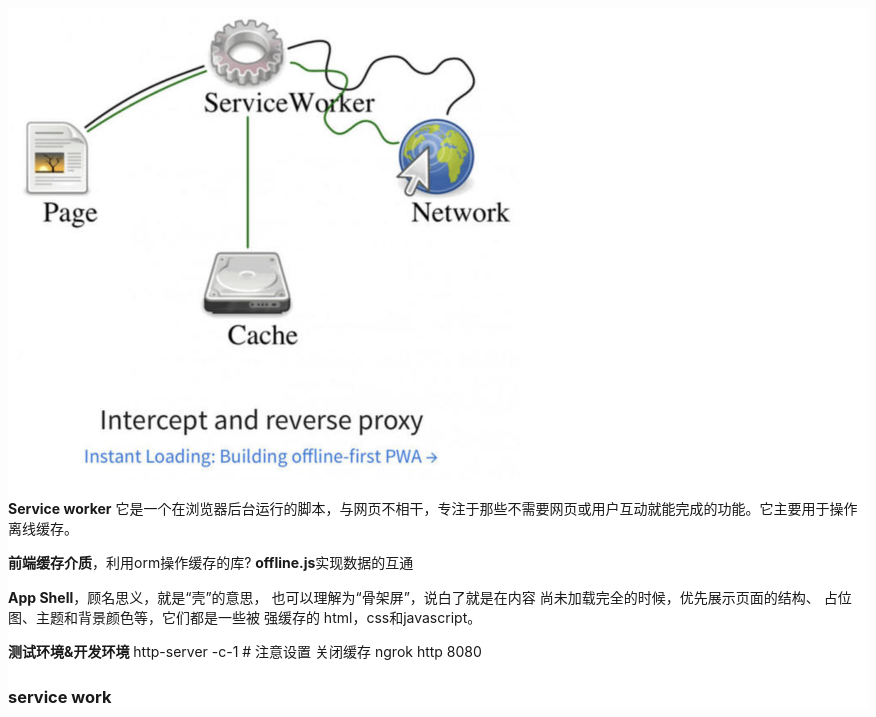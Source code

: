 <img src="Naixes阶段性学习笔记3.assets/截屏2021-08-10 下午5.55.38.png" alt="截屏2021-08-10 下午5.55.38" style="zoom:50%;" />

**Service worker** 它是一个在浏览器后台运行的脚本，与网页不相干，专注于那些不需要网页或用户互动就能完成的功能。它主要用于操作离线缓存。

**前端缓存介质**，利用orm操作缓存的库? **offline.js**实现数据的互通

**App Shell**，顾名思义，就是“壳”的意思， 也可以理解为“骨架屏”，说白了就是在内容 尚未加载完全的时候，优先展示页面的结构、 占位图、主题和背景颜色等，它们都是一些被 强缓存的 html，css和javascript。

**测试环境&开发环境** http-server -c-1 # 注意设置 关闭缓存 ngrok http 8080

### service work
